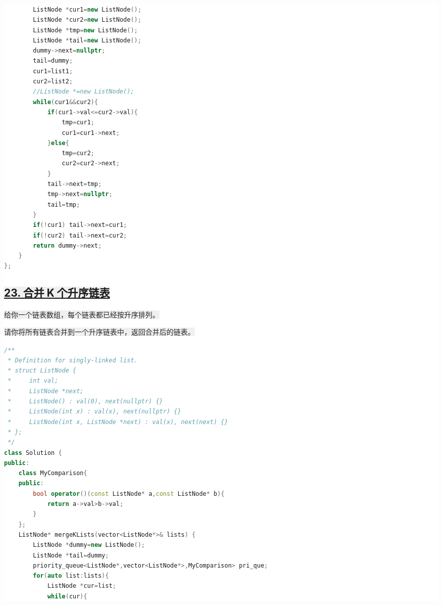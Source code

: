 ```cpp
        ListNode *cur1=new ListNode();
        ListNode *cur2=new ListNode();
        ListNode *tmp=new ListNode();
        ListNode *tail=new ListNode();
        dummy->next=nullptr;
        tail=dummy;
        cur1=list1;
        cur2=list2;
        //ListNode *=new ListNode();
        while(cur1&&cur2){
            if(cur1->val<=cur2->val){
                tmp=cur1;
                cur1=cur1->next;
            }else{
                tmp=cur2;
                cur2=cur2->next;
            }
            tail->next=tmp;
            tmp->next=nullptr;
            tail=tmp;
        }
        if(!cur1) tail->next=cur1;
        if(!cur2) tail->next=cur2;
        return dummy->next;
    }
};
```

## [**<font style="background-color:rgb(240, 240, 240);">23. 合并 K 个升序链表</font>**](https://leetcode.cn/problems/merge-k-sorted-lists/)
<font style="color:rgb(38, 38, 38);background-color:rgb(240, 240, 240);">给你一个链表数组，每个链表都已经按升序排列。</font>

<font style="color:rgb(38, 38, 38);background-color:rgb(240, 240, 240);">请你将所有链表合并到一个升序链表中，返回合并后的链表。</font>

```cpp
/**
 * Definition for singly-linked list.
 * struct ListNode {
 *     int val;
 *     ListNode *next;
 *     ListNode() : val(0), next(nullptr) {}
 *     ListNode(int x) : val(x), next(nullptr) {}
 *     ListNode(int x, ListNode *next) : val(x), next(next) {}
 * };
 */
class Solution {
public:
    class MyComparison{
    public:
        bool operator()(const ListNode* a,const ListNode* b){
            return a->val>b->val;
        }
    };
    ListNode* mergeKLists(vector<ListNode*>& lists) {
        ListNode *dummy=new ListNode();
        ListNode *tail=dummy;
        priority_queue<ListNode*,vector<ListNode*>,MyComparison> pri_que;
        for(auto list:lists){
            ListNode *cur=list;
            while(cur){
```